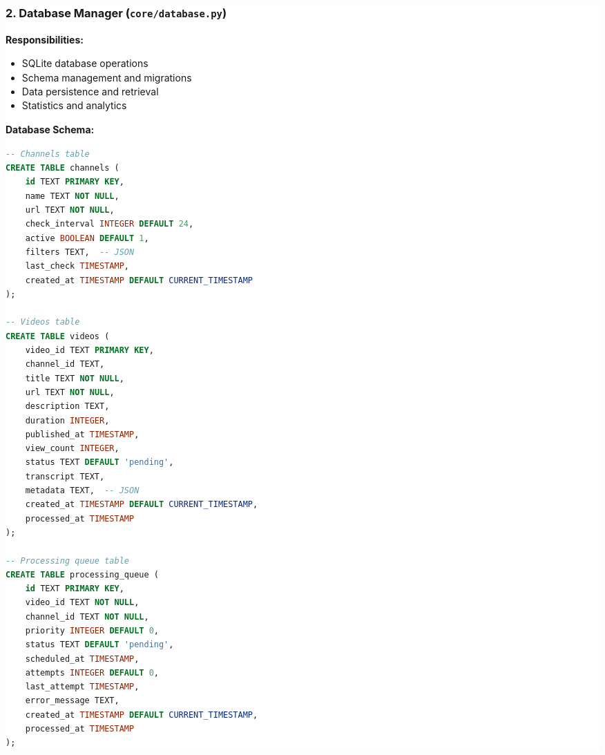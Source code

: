 ### 2. Database Manager (`core/database.py`)

**Responsibilities:**
- SQLite database operations
- Schema management and migrations
- Data persistence and retrieval
- Statistics and analytics

**Database Schema:**
```sql
-- Channels table
CREATE TABLE channels (
    id TEXT PRIMARY KEY,
    name TEXT NOT NULL,
    url TEXT NOT NULL,
    check_interval INTEGER DEFAULT 24,
    active BOOLEAN DEFAULT 1,
    filters TEXT,  -- JSON
    last_check TIMESTAMP,
    created_at TIMESTAMP DEFAULT CURRENT_TIMESTAMP
);

-- Videos table
CREATE TABLE videos (
    video_id TEXT PRIMARY KEY,
    channel_id TEXT,
    title TEXT NOT NULL,
    url TEXT NOT NULL,
    description TEXT,
    duration INTEGER,
    published_at TIMESTAMP,
    view_count INTEGER,
    status TEXT DEFAULT 'pending',
    transcript TEXT,
    metadata TEXT,  -- JSON
    created_at TIMESTAMP DEFAULT CURRENT_TIMESTAMP,
    processed_at TIMESTAMP
);

-- Processing queue table
CREATE TABLE processing_queue (
    id TEXT PRIMARY KEY,
    video_id TEXT NOT NULL,
    channel_id TEXT NOT NULL,
    priority INTEGER DEFAULT 0,
    status TEXT DEFAULT 'pending',
    scheduled_at TIMESTAMP,
    attempts INTEGER DEFAULT 0,
    last_attempt TIMESTAMP,
    error_message TEXT,
    created_at TIMESTAMP DEFAULT CURRENT_TIMESTAMP,
    processed_at TIMESTAMP
);
```
